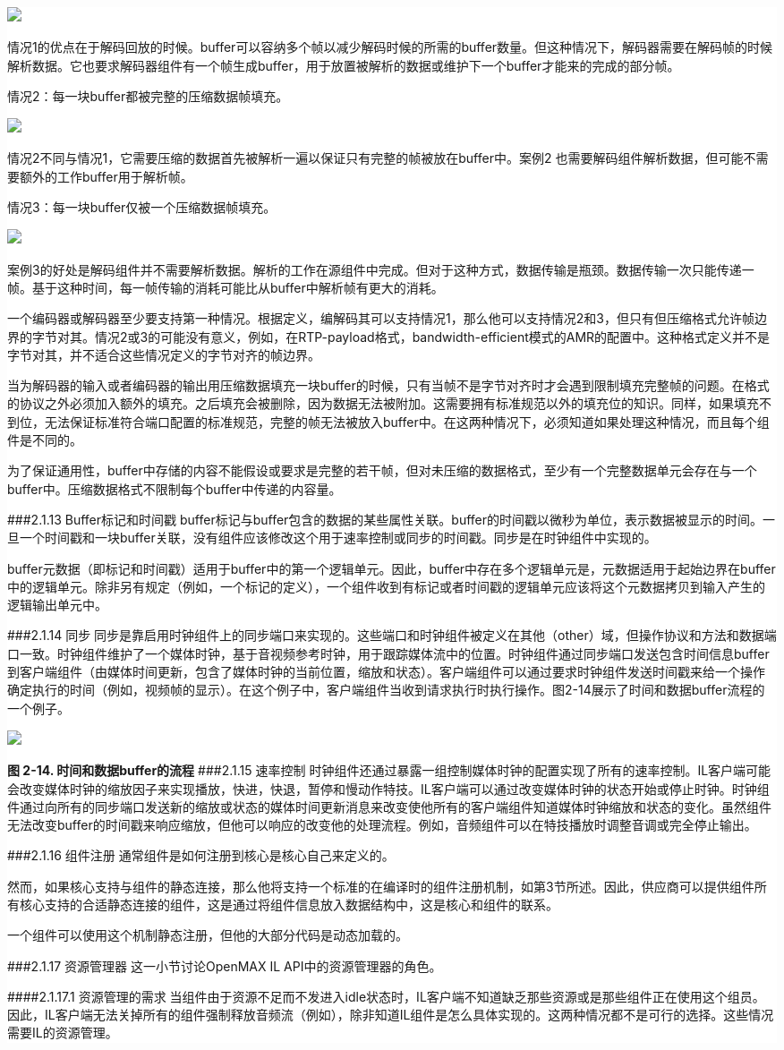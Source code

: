 ![](img/2_13_1.png)

情况1的优点在于解码回放的时候。buffer可以容纳多个帧以减少解码时候的所需的buffer数量。但这种情况下，解码器需要在解码帧的时候解析数据。它也要求解码器组件有一个帧生成buffer，用于放置被解析的数据或维护下一个buffer才能来的完成的部分帧。

情况2：每一块buffer都被完整的压缩数据帧填充。

![](img/2_13_2.png)

情况2不同与情况1，它需要压缩的数据首先被解析一遍以保证只有完整的帧被放在buffer中。案例2 也需要解码组件解析数据，但可能不需要额外的工作buffer用于解析帧。

情况3：每一块buffer仅被一个压缩数据帧填充。

![](img/2_13_3.png)

案例3的好处是解码组件并不需要解析数据。解析的工作在源组件中完成。但对于这种方式，数据传输是瓶颈。数据传输一次只能传递一帧。基于这种时间，每一帧传输的消耗可能比从buffer中解析帧有更大的消耗。

一个编码器或解码器至少要支持第一种情况。根据定义，编解码其可以支持情况1，那么他可以支持情况2和3，但只有但压缩格式允许帧边界的字节对其。情况2或3的可能没有意义，例如，在RTP-payload格式，bandwidth-efficient模式的AMR的配置中。这种格式定义并不是字节对其，并不适合这些情况定义的字节对齐的帧边界。

当为解码器的输入或者编码器的输出用压缩数据填充一块buffer的时候，只有当帧不是字节对齐时才会遇到限制填充完整帧的问题。在格式的协议之外必须加入额外的填充。之后填充会被删除，因为数据无法被附加。这需要拥有标准规范以外的填充位的知识。同样，如果填充不到位，无法保证标准符合端口配置的标准规范，完整的帧无法被放入buffer中。在这两种情况下，必须知道如果处理这种情况，而且每个组件是不同的。


为了保证通用性，buffer中存储的内容不能假设或要求是完整的若干帧，但对未压缩的数据格式，至少有一个完整数据单元会存在与一个buffer中。压缩数据格式不限制每个buffer中传递的内容量。

###2.1.13  Buffer标记和时间戳
buffer标记与buffer包含的数据的某些属性关联。buffer的时间戳以微秒为单位，表示数据被显示的时间。一旦一个时间戳和一块buffer关联，没有组件应该修改这个用于速率控制或同步的时间戳。同步是在时钟组件中实现的。

buffer元数据（即标记和时间戳）适用于buffer中的第一个逻辑单元。因此，buffer中存在多个逻辑单元是，元数据适用于起始边界在buffer中的逻辑单元。除非另有规定（例如，一个标记的定义），一个组件收到有标记或者时间戳的逻辑单元应该将这个元数据拷贝到输入产生的逻辑输出单元中。

###2.1.14  同步
同步是靠启用时钟组件上的同步端口来实现的。这些端口和时钟组件被定义在其他（other）域，但操作协议和方法和数据端口一致。时钟组件维护了一个媒体时钟，基于音视频参考时钟，用于跟踪媒体流中的位置。时钟组件通过同步端口发送包含时间信息buffer到客户端组件（由媒体时间更新，包含了媒体时钟的当前位置，缩放和状态）。客户端组件可以通过要求时钟组件发送时间戳来给一个操作确定执行的时间（例如，视频帧的显示）。在这个例子中，客户端组件当收到请求执行时执行操作。图2-14展示了时间和数据buffer流程的一个例子。

![](img/2_14.png)

**图 2-14. 时间和数据buffer的流程**
###2.1.15  速率控制
时钟组件还通过暴露一组控制媒体时钟的配置实现了所有的速率控制。IL客户端可能会改变媒体时钟的缩放因子来实现播放，快进，快退，暂停和慢动作特技。IL客户端可以通过改变媒体时钟的状态开始或停止时钟。时钟组件通过向所有的同步端口发送新的缩放或状态的媒体时间更新消息来改变使他所有的客户端组件知道媒体时钟缩放和状态的变化。虽然组件无法改变buffer的时间戳来响应缩放，但他可以响应的改变他的处理流程。例如，音频组件可以在特技播放时调整音调或完全停止输出。

###2.1.16  组件注册
通常组件是如何注册到核心是核心自己来定义的。

然而，如果核心支持与组件的静态连接，那么他将支持一个标准的在编译时的组件注册机制，如第3节所述。因此，供应商可以提供组件所有核心支持的合适静态连接的组件，这是通过将组件信息放入数据结构中，这是核心和组件的联系。

一个组件可以使用这个机制静态注册，但他的大部分代码是动态加载的。

###2.1.17  资源管理器
这一小节讨论OpenMAX IL API中的资源管理器的角色。

####2.1.17.1  资源管理的需求
当组件由于资源不足而不发进入idle状态时，IL客户端不知道缺乏那些资源或是那些组件正在使用这个组员。因此，IL客户端无法关掉所有的组件强制释放音频流（例如），除非知道IL组件是怎么具体实现的。这两种情况都不是可行的选择。这些情况需要IL的资源管理。
